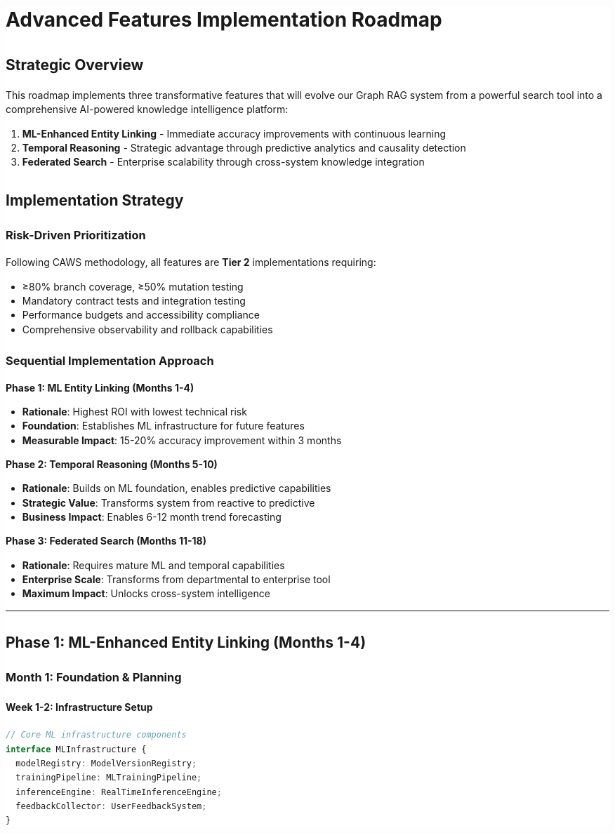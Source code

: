 # Advanced Features Implementation Roadmap

## Strategic Overview

This roadmap implements three transformative features that will evolve our Graph RAG system from a powerful search tool into a comprehensive AI-powered knowledge intelligence platform:

1. **ML-Enhanced Entity Linking** - Immediate accuracy improvements with continuous learning
2. **Temporal Reasoning** - Strategic advantage through predictive analytics and causality detection  
3. **Federated Search** - Enterprise scalability through cross-system knowledge integration

## Implementation Strategy

### Risk-Driven Prioritization

Following CAWS methodology, all features are **Tier 2** implementations requiring:
- ≥80% branch coverage, ≥50% mutation testing
- Mandatory contract tests and integration testing
- Performance budgets and accessibility compliance
- Comprehensive observability and rollback capabilities

### Sequential Implementation Approach

**Phase 1: ML Entity Linking (Months 1-4)**
- **Rationale**: Highest ROI with lowest technical risk
- **Foundation**: Establishes ML infrastructure for future features
- **Measurable Impact**: 15-20% accuracy improvement within 3 months

**Phase 2: Temporal Reasoning (Months 5-10)**  
- **Rationale**: Builds on ML foundation, enables predictive capabilities
- **Strategic Value**: Transforms system from reactive to predictive
- **Business Impact**: Enables 6-12 month trend forecasting

**Phase 3: Federated Search (Months 11-18)**
- **Rationale**: Requires mature ML and temporal capabilities
- **Enterprise Scale**: Transforms from departmental to enterprise tool
- **Maximum Impact**: Unlocks cross-system intelligence

---

## Phase 1: ML-Enhanced Entity Linking (Months 1-4)

### Month 1: Foundation & Planning

#### Week 1-2: Infrastructure Setup
```typescript
// Core ML infrastructure components
interface MLInfrastructure {
  modelRegistry: ModelVersionRegistry;
  trainingPipeline: MLTrainingPipeline;
  inferenceEngine: RealTimeInferenceEngine;
  feedbackCollector: UserFeedbackSystem;
}
```
